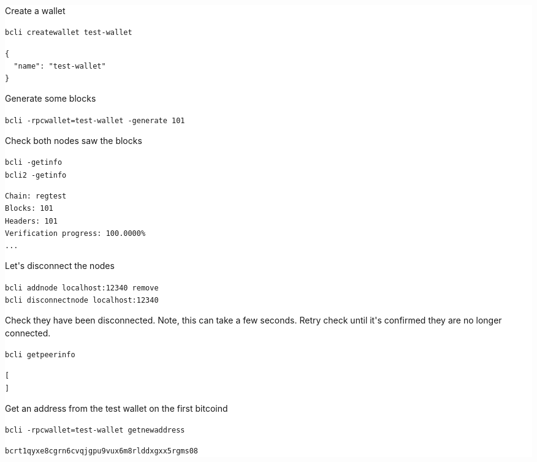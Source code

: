 Create a wallet

```shell
bcli createwallet test-wallet
```

```shell
{
  "name": "test-wallet"
}
```

Generate some blocks

```shell
bcli -rpcwallet=test-wallet -generate 101
```

Check both nodes saw the blocks

```shell
bcli -getinfo
bcli2 -getinfo
```

```shell
Chain: regtest
Blocks: 101
Headers: 101
Verification progress: 100.0000%
...
```

Let's disconnect the nodes

```shell
bcli addnode localhost:12340 remove
bcli disconnectnode localhost:12340
```

Check they have been disconnected. Note, this can take a few seconds. Retry check until it's confirmed they are no longer connected.

```shell
bcli getpeerinfo
```

```shell
[
]
```

Get an address from the test wallet on the first bitcoind

```shell
bcli -rpcwallet=test-wallet getnewaddress
```

```shell
bcrt1qyxe8cgrn6cvqjgpu9vux6m8rlddxgxx5rgms08
```
